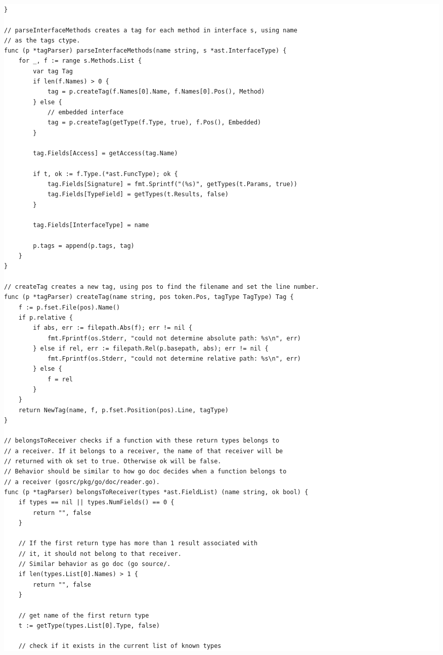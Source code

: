 ```
}

// parseInterfaceMethods creates a tag for each method in interface s, using name
// as the tags ctype.
func (p *tagParser) parseInterfaceMethods(name string, s *ast.InterfaceType) {
	for _, f := range s.Methods.List {
		var tag Tag
		if len(f.Names) > 0 {
			tag = p.createTag(f.Names[0].Name, f.Names[0].Pos(), Method)
		} else {
			// embedded interface
			tag = p.createTag(getType(f.Type, true), f.Pos(), Embedded)
		}

		tag.Fields[Access] = getAccess(tag.Name)

		if t, ok := f.Type.(*ast.FuncType); ok {
			tag.Fields[Signature] = fmt.Sprintf("(%s)", getTypes(t.Params, true))
			tag.Fields[TypeField] = getTypes(t.Results, false)
		}

		tag.Fields[InterfaceType] = name

		p.tags = append(p.tags, tag)
	}
}

// createTag creates a new tag, using pos to find the filename and set the line number.
func (p *tagParser) createTag(name string, pos token.Pos, tagType TagType) Tag {
	f := p.fset.File(pos).Name()
	if p.relative {
		if abs, err := filepath.Abs(f); err != nil {
			fmt.Fprintf(os.Stderr, "could not determine absolute path: %s\n", err)
		} else if rel, err := filepath.Rel(p.basepath, abs); err != nil {
			fmt.Fprintf(os.Stderr, "could not determine relative path: %s\n", err)
		} else {
			f = rel
		}
	}
	return NewTag(name, f, p.fset.Position(pos).Line, tagType)
}

// belongsToReceiver checks if a function with these return types belongs to
// a receiver. If it belongs to a receiver, the name of that receiver will be
// returned with ok set to true. Otherwise ok will be false.
// Behavior should be similar to how go doc decides when a function belongs to
// a receiver (gosrc/pkg/go/doc/reader.go).
func (p *tagParser) belongsToReceiver(types *ast.FieldList) (name string, ok bool) {
	if types == nil || types.NumFields() == 0 {
		return "", false
	}

	// If the first return type has more than 1 result associated with
	// it, it should not belong to that receiver.
	// Similar behavior as go doc (go source/.
	if len(types.List[0].Names) > 1 {
		return "", false
	}

	// get name of the first return type
	t := getType(types.List[0].Type, false)

	// check if it exists in the current list of known types
```
